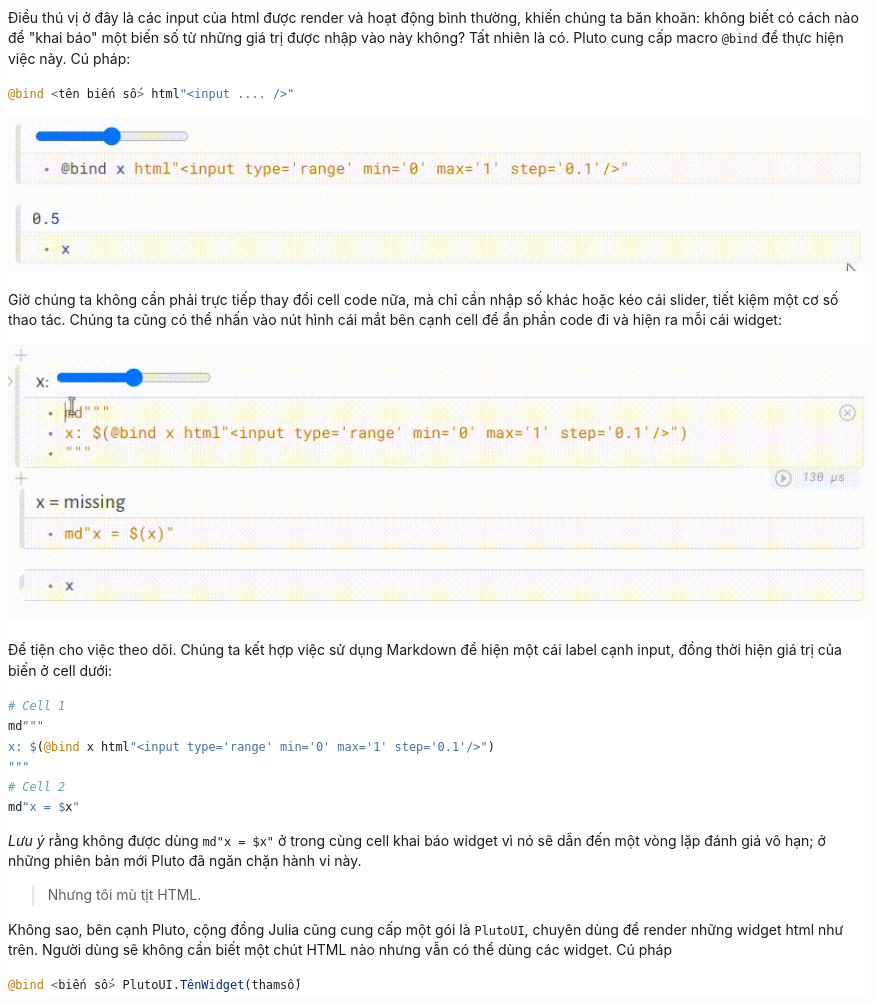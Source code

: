 
Điều thú vị ở đây là các input của html được render và hoạt động bình thường, khiến chúng ta băn khoăn: không biết có cách nào để "khai báo" một biến số từ những giá trị được nhập vào này không? Tất nhiên là có. Pluto cung cấp macro `@bind` để thực hiện việc này. Cú pháp:
```julia
@bind <tên biến số> html"<input .... />"
```

![](/img/plutojl-08.gif)

Giờ chúng ta không cần phải trực tiếp thay đổi cell code nữa, mà chỉ cần nhập số khác hoặc kéo cái slider, tiết kiệm một cơ số thao tác. Chúng ta cũng có thể nhấn vào nút hình cái mắt bên cạnh cell để ẩn phần code đi và hiện ra mỗi cái widget:

![](/img/plutojl-09.gif)

Để tiện cho việc theo dõi. Chúng ta kết hợp việc sử dụng Markdown để hiện một cái label cạnh input, đồng thời hiện giá trị của biến ở cell dưới:
```julia
# Cell 1
md"""
x: $(@bind x html"<input type='range' min='0' max='1' step='0.1'/>")
"""
# Cell 2
md"x = $x"
```
*Lưu ý* rằng không được dùng `md"x = $x"` ở trong cùng cell khai báo widget vì nó sẽ dẫn đến một vòng lặp đánh giá vô hạn; ở những phiên bản mới Pluto đã ngăn chặn hành vi này.

> Nhưng tôi mù tịt HTML.

Không sao, bên cạnh Pluto, cộng đồng Julia cũng cung cấp một gói là `PlutoUI`, chuyên dùng để render những widget html như trên. Người dùng sẽ không cần biết một chút HTML nào nhưng vẫn có thể dùng các widget. Cú pháp
```julia
@bind <biến số> PlutoUI.TênWidget(thamsố)
```
